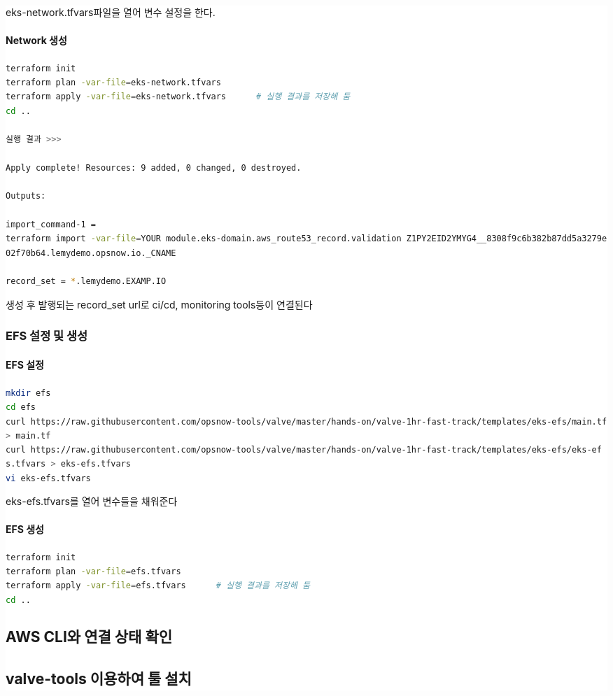 eks-network.tfvars파일을 열어 변수 설정을 한다.

#### Network 생성

```bash
terraform init
terraform plan -var-file=eks-network.tfvars
terraform apply -var-file=eks-network.tfvars      # 실행 결과를 저장해 둠
cd ..

실행 결과 >>>

Apply complete! Resources: 9 added, 0 changed, 0 destroyed.

Outputs:

import_command-1 = 
terraform import -var-file=YOUR module.eks-domain.aws_route53_record.validation Z1PY2EID2YMYG4__8308f9c6b382b87dd5a3279e02f70b64.lemydemo.opsnow.io._CNAME

record_set = *.lemydemo.EXAMP.IO

```

생성 후 발행되는 record_set url로 ci/cd, monitoring tools등이 연결된다

### EFS 설정 및 생성

#### EFS 설정

```bash
mkdir efs
cd efs
curl https://raw.githubusercontent.com/opsnow-tools/valve/master/hands-on/valve-1hr-fast-track/templates/eks-efs/main.tf > main.tf
curl https://raw.githubusercontent.com/opsnow-tools/valve/master/hands-on/valve-1hr-fast-track/templates/eks-efs/eks-efs.tfvars > eks-efs.tfvars
vi eks-efs.tfvars
```

eks-efs.tfvars를 열어 변수들을 채워준다

#### EFS 생성

```bash
terraform init
terraform plan -var-file=efs.tfvars
terraform apply -var-file=efs.tfvars      # 실행 결과를 저장해 둠
cd ..
```

## AWS CLI와 연결 상태 확인

## valve-tools 이용하여 툴 설치
